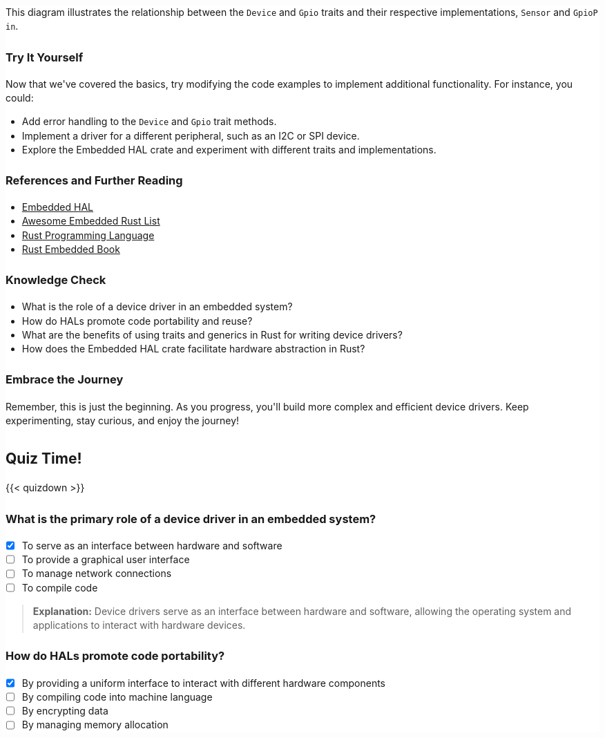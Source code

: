 This diagram illustrates the relationship between the `Device` and `Gpio` traits and their respective implementations, `Sensor` and `GpioPin`.

### Try It Yourself

Now that we've covered the basics, try modifying the code examples to implement additional functionality. For instance, you could:

- Add error handling to the `Device` and `Gpio` trait methods.
- Implement a driver for a different peripheral, such as an I2C or SPI device.
- Explore the Embedded HAL crate and experiment with different traits and implementations.

### References and Further Reading

- [Embedded HAL](https://github.com/rust-embedded/embedded-hal)
- [Awesome Embedded Rust List](https://github.com/rust-embedded/awesome-embedded-rust)
- [Rust Programming Language](https://www.rust-lang.org/)
- [Rust Embedded Book](https://docs.rust-embedded.org/book/)

### Knowledge Check

- What is the role of a device driver in an embedded system?
- How do HALs promote code portability and reuse?
- What are the benefits of using traits and generics in Rust for writing device drivers?
- How does the Embedded HAL crate facilitate hardware abstraction in Rust?

### Embrace the Journey

Remember, this is just the beginning. As you progress, you'll build more complex and efficient device drivers. Keep experimenting, stay curious, and enjoy the journey!

## Quiz Time!

{{< quizdown >}}

### What is the primary role of a device driver in an embedded system?

- [x] To serve as an interface between hardware and software
- [ ] To provide a graphical user interface
- [ ] To manage network connections
- [ ] To compile code

> **Explanation:** Device drivers serve as an interface between hardware and software, allowing the operating system and applications to interact with hardware devices.

### How do HALs promote code portability?

- [x] By providing a uniform interface to interact with different hardware components
- [ ] By compiling code into machine language
- [ ] By encrypting data
- [ ] By managing memory allocation
